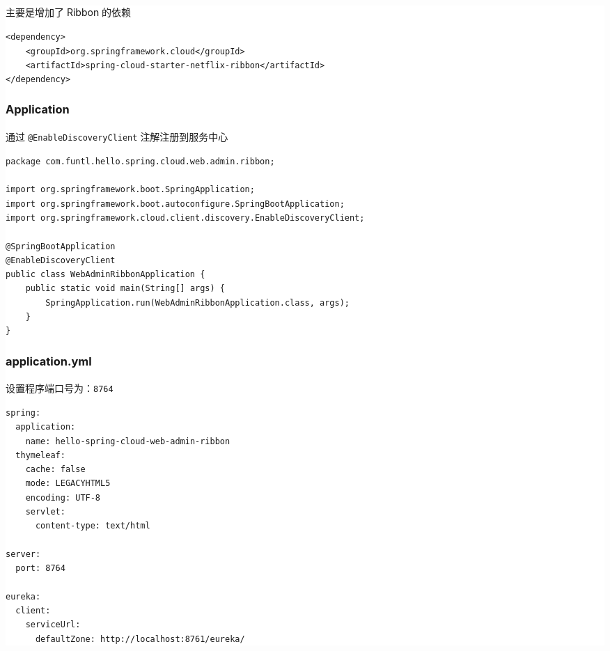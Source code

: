 主要是增加了 Ribbon 的依赖

```Plain Text
<dependency>
    <groupId>org.springframework.cloud</groupId>
    <artifactId>spring-cloud-starter-netflix-ribbon</artifactId>
</dependency>

```

### Application

通过 `@EnableDiscoveryClient` 注解注册到服务中心

```Plain Text
package com.funtl.hello.spring.cloud.web.admin.ribbon;

import org.springframework.boot.SpringApplication;
import org.springframework.boot.autoconfigure.SpringBootApplication;
import org.springframework.cloud.client.discovery.EnableDiscoveryClient;

@SpringBootApplication
@EnableDiscoveryClient
public class WebAdminRibbonApplication {
    public static void main(String[] args) {
        SpringApplication.run(WebAdminRibbonApplication.class, args);
    }
}

```

### application.yml

设置程序端口号为：`8764`

```Plain Text
spring:
  application:
    name: hello-spring-cloud-web-admin-ribbon
  thymeleaf:
    cache: false
    mode: LEGACYHTML5
    encoding: UTF-8
    servlet:
      content-type: text/html

server:
  port: 8764

eureka:
  client:
    serviceUrl:
      defaultZone: http://localhost:8761/eureka/

```
